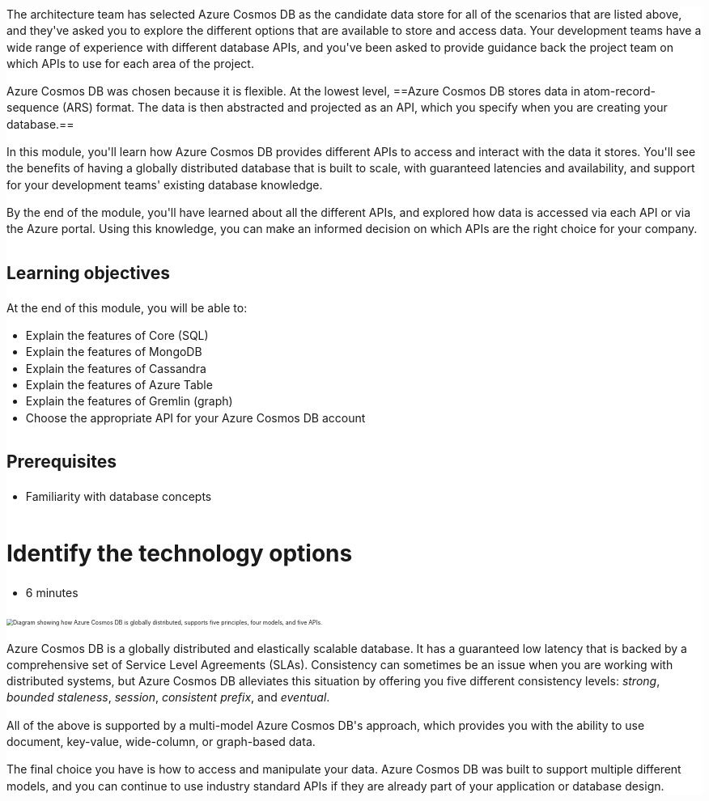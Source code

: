   The architecture team has selected Azure Cosmos DB as the candidate data store for all of the scenarios that are listed above, and they've asked you to explore the different options that are available to store and access data. Your development teams have a wide range of experience with different database APIs, and you've been asked to provide guidance back the project team on which APIs to use for each area of the project.

  Azure Cosmos DB was chosen because it is flexible. At the lowest level, ==Azure Cosmos DB stores data in atom-record-sequence (ARS) format. The data is then abstracted and projected as an API, which you specify when you are creating your database.==

  In this module, you'll learn how Azure Cosmos DB provides different APIs to access and interact with the data it stores. You'll see the benefits of having a globally distributed database that is built to scale, with guaranteed latencies and availability, and support for your development teams' existing database knowledge.

  By the end of the module, you'll have learned about all the different APIs, and explored how data is accessed via each API or via the Azure portal. Using this knowledge, you can make an informed decision on which APIs are the right choice for your company.

  ## Learning objectives

  At the end of this module, you will be able to:

  - Explain the features of Core (SQL)
  - Explain the features of MongoDB
  - Explain the features of Cassandra
  - Explain the features of Azure Table
  - Explain the features of Gremlin (graph)
  - Choose the appropriate API for your Azure Cosmos DB account

  ## Prerequisites

  - Familiarity with database concepts

  # Identify the technology options

  - 6 minutes

  <img src="Choose the appropriate API for Azure Cosmos DB storage.assets/azure-cosmos-db.png" alt="Diagram showing how Azure Cosmos DB is globally distributed, supports five principles, four models, and five APIs." style="zoom: 50%;" />

  Azure Cosmos DB is a globally distributed and elastically scalable database. It has a guaranteed low latency that is backed by a comprehensive set of Service Level Agreements (SLAs). Consistency can sometimes be an issue when you are working with distributed systems, but Azure Cosmos DB alleviates this situation by offering you five different consistency levels: *strong*, *bounded staleness*, *session*, *consistent prefix*, and *eventual*.

  All of the above is supported by a multi-model Azure Cosmos DB's approach, which provides you with the ability to use document, key-value, wide-column, or graph-based data.

  The final choice you have is how to access and manipulate your data. Azure Cosmos DB was built to support multiple different models, and you can continue to use industry standard APIs if they are already part of your application or database design.
